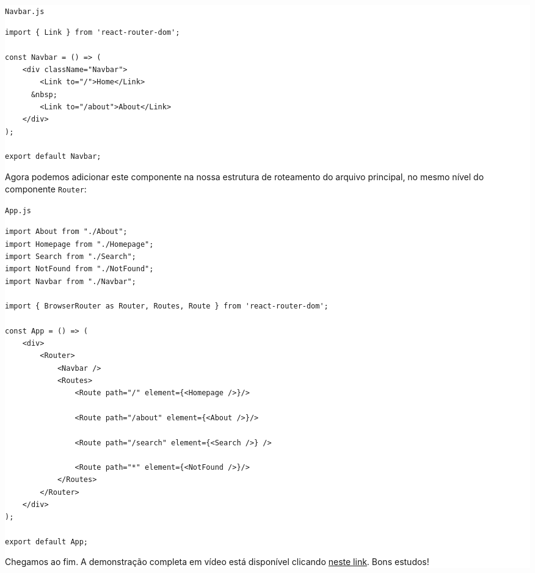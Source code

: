 `Navbar.js`
```
import { Link } from 'react-router-dom';

const Navbar = () => (
    <div className="Navbar">
        <Link to="/">Home</Link>
      &nbsp;
        <Link to="/about">About</Link>
    </div>
);

export default Navbar;
```

Agora podemos adicionar este componente na nossa estrutura de roteamento do arquivo principal, no mesmo nível do componente `Router`:

`App.js`
```
import About from "./About";
import Homepage from "./Homepage";
import Search from "./Search";
import NotFound from "./NotFound";
import Navbar from "./Navbar";

import { BrowserRouter as Router, Routes, Route } from 'react-router-dom';

const App = () => (
    <div>
        <Router>
            <Navbar />
            <Routes>
                <Route path="/" element={<Homepage />}/>
                
                <Route path="/about" element={<About />}/>  
                
                <Route path="/search" element={<Search />} />  

                <Route path="*" element={<NotFound />}/>
            </Routes>
        </Router>
    </div>
);

export default App;
```

Chegamos ao fim. A demonstração completa em vídeo está disponível clicando [neste link](https://drive.google.com/file/d/1dZcWaDRK9yLZJzG-Upc65zr9f0BuLAs7/view?usp=sharing). Bons estudos!